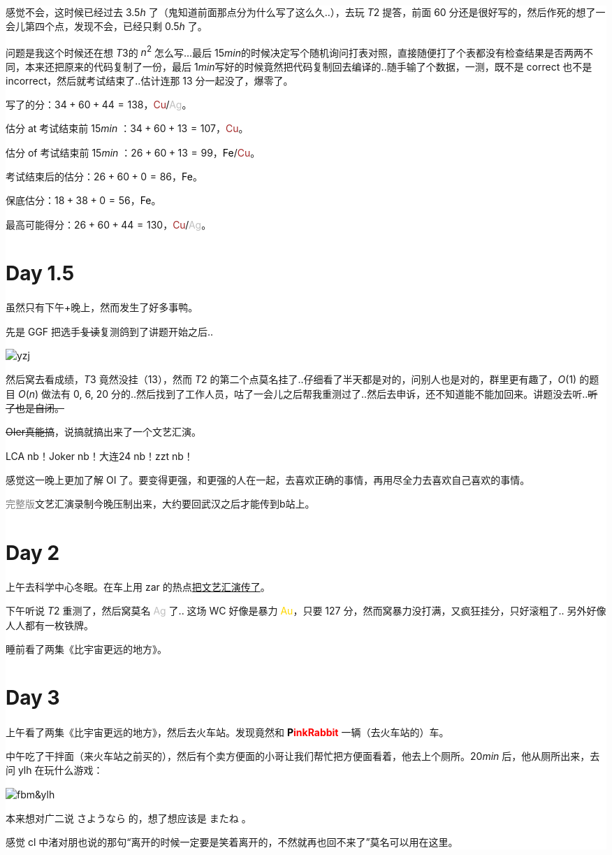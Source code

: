 感觉不会，这时候已经过去 $3.5h$ 了（鬼知道前面那点分为什么写了这么久..），去玩 $T2$ 提答，前面 $60$ 分还是很好写的，然后作死的想了一会儿第四个点，发现不会，已经只剩 $0.5h$ 了。

问题是我这个时候还在想 $T3​$ 的 $n^2​$ 怎么写...最后 $15min​$ 的时候决定写个随机询问打表对照，直接随便打了个表都没有检查结果是否两两不同，本来还把原来的代码复制了一份，最后 $1min​$ 写好的时候竟然把代码复制回去编译的..随手输了个数据，一测，既不是 correct 也不是 incorrect，然后就考试结束了..估计连那 $13​$ 分一起没了，爆零了。

写了的分：$34+60+44=138$，<font color="brown">Cu</font>/<font color="silver">Ag</font>。

估分 at 考试结束前 $15min$ ：$34+60+13=107$，<font color="brown">Cu</font>。

估分 of 考试结束前 $15min$ ：$26+60+13=99$，<font color="black">Fe</font>/<font color="brown">Cu</font>。

考试结束后的估分：$26+60+0=86$，<font color="black">Fe</font>。

保底估分：$18+38+0=56$，<font color="black">Fe</font>。

最高可能得分：$26+60+44=130$，<font color="brown">Cu</font>/<font color="silver">Ag</font>。

# Day 1.5

虽然只有下午+晚上，然而发生了好多事鸭。

先是 GGF 把选手~~复读~~复测鸽到了讲题开始之后..

![yzj](/post_img/2019THUWC-WC冬眠记/yzj.jpg)

然后窝去看成绩，$T3$ 竟然没挂（$13$），然而 $T2$ 的第二个点莫名挂了..仔细看了半天都是对的，问别人也是对的，群里更有趣了，$O(1)$ 的题目 $O(n)$ 做法有 $0$, $6$, $20$ 分的..然后找到了工作人员，咕了一会儿之后帮我重测过了..然后去申诉，还不知道能不能加回来。讲题没去听..~~听了也是自闭。~~

~~OIer真能搞~~，说搞就搞出来了一个文艺汇演。

LCA nb！Joker nb！大连24 nb！zzt nb！

感觉这一晚上更加了解 OI 了。要变得更强，和更强的人在一起，去喜欢正确的事情，再用尽全力去喜欢自己喜欢的事情。

<font color="grey">完整版</font>文艺汇演录制今晚压制出来，大约要回武汉之后才能传到b站上。

# Day 2

上午去科学中心冬眠。在车上用 zar 的热点[把文艺汇演传了](https://www.bilibili.com/video/av42134227/)。

下午听说 $T2$ 重测了，然后窝莫名 <font color="silver">Ag</font> 了.. 这场 WC 好像是暴力 <font color="gold">Au</font>，只要 $127$ 分，然而窝暴力没打满，又疯狂挂分，只好滚粗了.. 另外好像人人都有一枚铁牌。

睡前看了两集《比宇宙更远的地方》。

# Day 3

上午看了两集《比宇宙更远的地方》，然后去火车站。发现竟然和 <font color="black"><strong>P</strong></font><font color="red"><strong>inkRabbit</strong></font> 一辆（去火车站的）车。

中午吃了干拌面（来火车站之前买的），然后有个卖方便面的小哥让我们帮忙把方便面看着，他去上个厕所。$20min$ 后，他从厕所出来，去问 ylh 在玩什么游戏：

![fbm&ylh](/post_img/2019THUWC-WC冬眠记/fbm&ylh.jpg)

本来想对广二说 さようなら 的，想了想应该是 またね 。

感觉 cl 中渚对朋也说的那句“离开的时候一定要是笑着离开的，不然就再也回不来了”莫名可以用在这里。